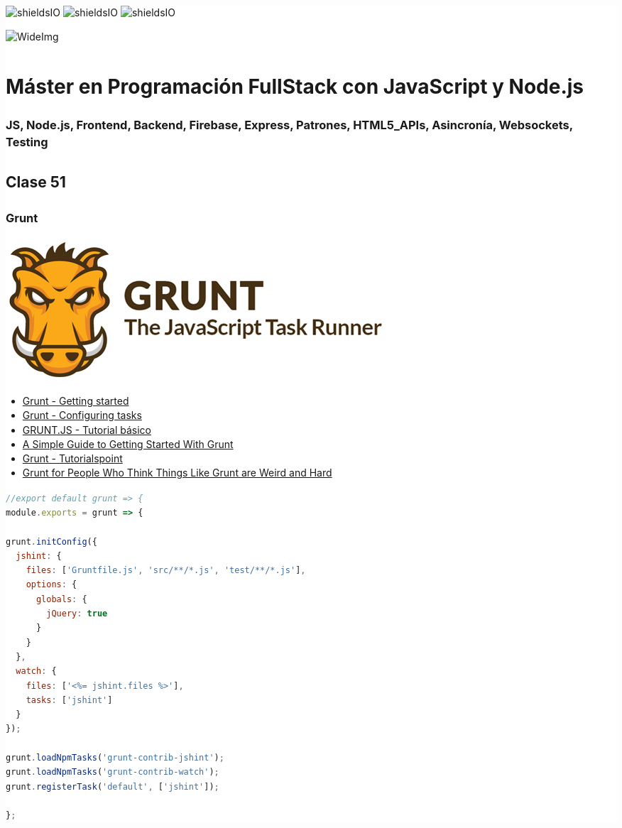 ![shieldsIO](https://img.shields.io/github/issues/Fictizia/Master-en-programacion-fullstack-con-JavaScript-y-Node.js_ed3.svg)
![shieldsIO](https://img.shields.io/github/forks/Fictizia/Master-en-programacion-fullstack-con-JavaScript-y-Node.js_ed3.svg)
![shieldsIO](https://img.shields.io/github/stars/Fictizia/Master-en-programacion-fullstack-con-JavaScript-y-Node.js_ed3.svg)

![WideImg](http://fictizia.com/img/github/Fictizia-plan-estudios-github.jpg)

# Máster en Programación FullStack con JavaScript y Node.js
### JS, Node.js, Frontend, Backend, Firebase, Express, Patrones, HTML5_APIs, Asincronía, Websockets, Testing

## Clase 51

### Grunt

![img](../assets/clase51/fcc69228-a543-471b-b47d-ebe5b45d6134.png)

- [Grunt - Getting started](https://gruntjs.com/getting-started)
- [Grunt - Configuring tasks](https://gruntjs.com/configuring-tasks)
- [GRUNT.JS - Tutorial básico](https://gruntjs.com/configuring-tasks)
- [A Simple Guide to Getting Started With Grunt](https://scotch.io/tutorials/a-simple-guide-to-getting-started-with-grunt)
- [Grunt - Tutorialspoint](https://www.tutorialspoint.com/grunt/index.htm)
- [Grunt for People Who Think Things Like Grunt are Weird and Hard](https://24ways.org/2013/grunt-is-not-weird-and-hard/)

```javascript
//export default grunt => {
module.exports = grunt => {

grunt.initConfig({
  jshint: {
    files: ['Gruntfile.js', 'src/**/*.js', 'test/**/*.js'],
    options: {
      globals: {
        jQuery: true
      }
    }
  },
  watch: {
    files: ['<%= jshint.files %>'],
    tasks: ['jshint']
  }
});

grunt.loadNpmTasks('grunt-contrib-jshint');
grunt.loadNpmTasks('grunt-contrib-watch');
grunt.registerTask('default', ['jshint']);

};
```